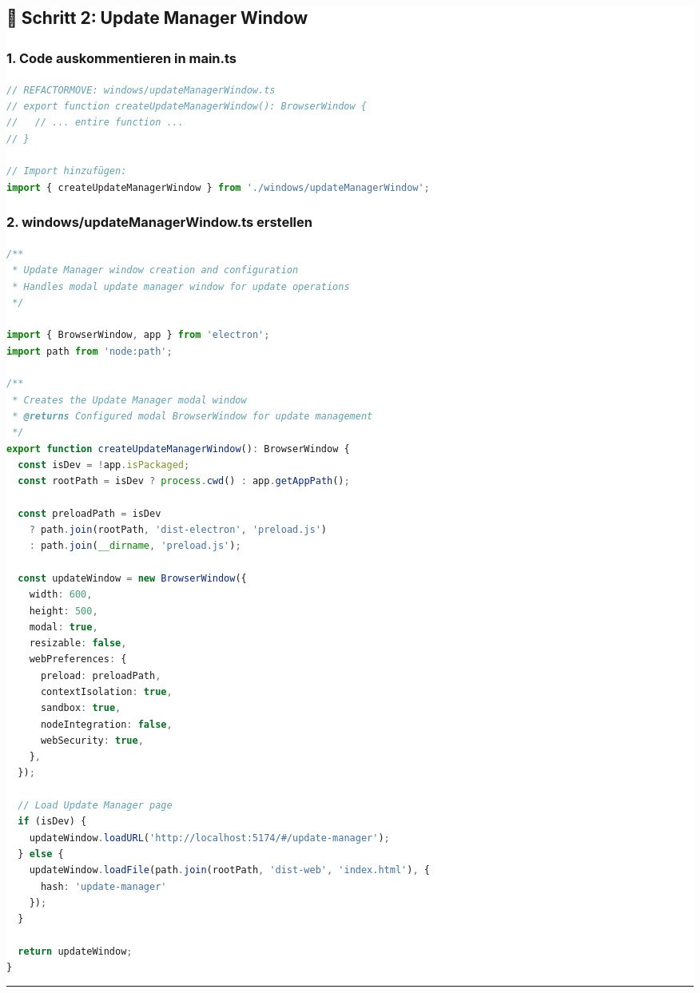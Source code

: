 
## 📝 **Schritt 2: Update Manager Window**

### **1. Code auskommentieren in main.ts**
```typescript
// REFACTORMOVE: windows/updateManagerWindow.ts
// export function createUpdateManagerWindow(): BrowserWindow {
//   // ... entire function ...
// }

// Import hinzufügen:
import { createUpdateManagerWindow } from './windows/updateManagerWindow';
```

### **2. windows/updateManagerWindow.ts erstellen**
```typescript
/**
 * Update Manager window creation and configuration
 * Handles modal update manager window for update operations
 */

import { BrowserWindow, app } from 'electron';
import path from 'node:path';

/**
 * Creates the Update Manager modal window
 * @returns Configured modal BrowserWindow for update management
 */
export function createUpdateManagerWindow(): BrowserWindow {
  const isDev = !app.isPackaged;
  const rootPath = isDev ? process.cwd() : app.getAppPath();
  
  const preloadPath = isDev
    ? path.join(rootPath, 'dist-electron', 'preload.js')
    : path.join(__dirname, 'preload.js');

  const updateWindow = new BrowserWindow({
    width: 600,
    height: 500,
    modal: true,
    resizable: false,
    webPreferences: {
      preload: preloadPath,
      contextIsolation: true,
      sandbox: true,
      nodeIntegration: false,
      webSecurity: true,
    },
  });

  // Load Update Manager page
  if (isDev) {
    updateWindow.loadURL('http://localhost:5174/#/update-manager');
  } else {
    updateWindow.loadFile(path.join(rootPath, 'dist-web', 'index.html'), {
      hash: 'update-manager'
    });
  }

  return updateWindow;
}
```

---